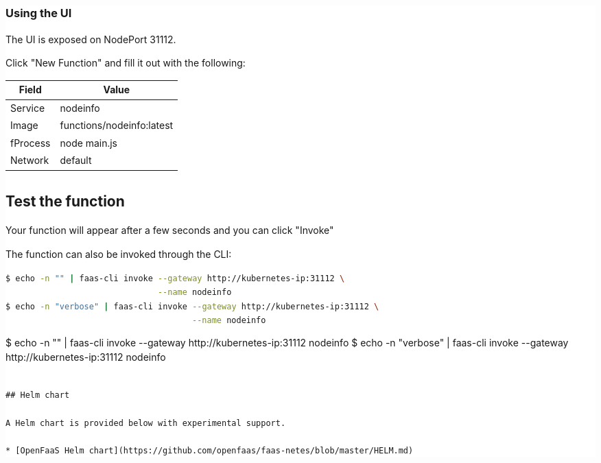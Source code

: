 ### Using the UI

The UI is exposed on NodePort 31112.

Click "New Function" and fill it out with the following:

| Field      | Value                        |
-------------|------------------------------|
| Service    | nodeinfo                     |
| Image      | functions/nodeinfo:latest    |
| fProcess   | node main.js                 |
| Network    | default                      |

## Test the function

Your function will appear after a few seconds and you can click "Invoke"

The function can also be invoked through the CLI:

```bash
$ echo -n "" | faas-cli invoke --gateway http://kubernetes-ip:31112 \
                               --name nodeinfo
$ echo -n "verbose" | faas-cli invoke --gateway http://kubernetes-ip:31112 \
                                      --name nodeinfo
```
$ echo -n "" | faas-cli invoke --gateway http://kubernetes-ip:31112 nodeinfo
$ echo -n "verbose" | faas-cli invoke --gateway http://kubernetes-ip:31112 nodeinfo
```

## Helm chart

A Helm chart is provided below with experimental support.

* [OpenFaaS Helm chart](https://github.com/openfaas/faas-netes/blob/master/HELM.md)
